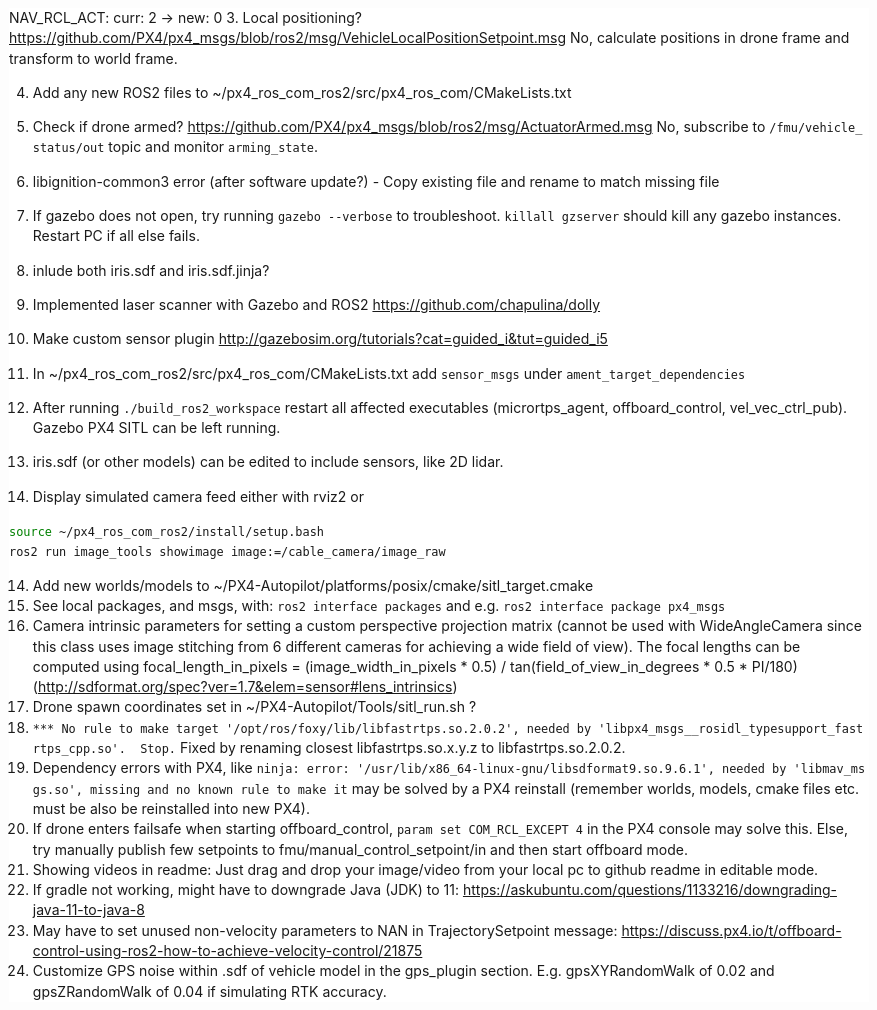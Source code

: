    NAV_RCL_ACT: curr: 2 -> new: 0
3. Local positioning?
   https://github.com/PX4/px4_msgs/blob/ros2/msg/VehicleLocalPositionSetpoint.msg
   No, calculate positions in drone frame and transform to world frame.
   
4. Add any new ROS2 files to ~/px4_ros_com_ros2/src/px4_ros_com/CMakeLists.txt

5. Check if drone armed? https://github.com/PX4/px4_msgs/blob/ros2/msg/ActuatorArmed.msg
   No, subscribe to `/fmu/vehicle_status/out` topic and monitor `arming_state`.

6. libignition-common3 error (after software update?) - Copy existing file and rename to match missing file
7. If gazebo does not open, try running ```gazebo --verbose``` to troubleshoot. ```killall gzserver``` should kill any gazebo instances. Restart PC if all else fails.
8. inlude both iris.sdf and iris.sdf.jinja?
9. Implemented laser scanner with Gazebo and ROS2 https://github.com/chapulina/dolly
10. Make custom sensor plugin http://gazebosim.org/tutorials?cat=guided_i&tut=guided_i5
11. In ~/px4_ros_com_ros2/src/px4_ros_com/CMakeLists.txt add ```sensor_msgs``` under ```ament_target_dependencies```
12. After running ```./build_ros2_workspace``` restart all affected executables (micrortps_agent, offboard_control, vel_vec_ctrl_pub). Gazebo PX4 SITL can be left running.
13. iris.sdf (or other models) can be edited to include sensors, like 2D lidar.
14. Display simulated camera feed either with rviz2 or
   ```sh 
   source ~/px4_ros_com_ros2/install/setup.bash
   ros2 run image_tools showimage image:=/cable_camera/image_raw
   ```
14. Add new worlds/models to ~/PX4-Autopilot/platforms/posix/cmake/sitl_target.cmake
15. See local packages, and msgs, with: ```ros2 interface packages``` and e.g. ```ros2 interface package px4_msgs```
16. Camera intrinsic parameters for setting a custom perspective projection matrix (cannot be used with WideAngleCamera since this class uses image stitching from 6 different cameras for achieving a wide field of view). The focal lengths can be computed using focal_length_in_pixels = (image_width_in_pixels * 0.5) / tan(field_of_view_in_degrees * 0.5 * PI/180) (http://sdformat.org/spec?ver=1.7&elem=sensor#lens_intrinsics)
17. Drone spawn coordinates set in ~/PX4-Autopilot/Tools/sitl_run.sh ?
18. ```*** No rule to make target '/opt/ros/foxy/lib/libfastrtps.so.2.0.2', needed by 'libpx4_msgs__rosidl_typesupport_fastrtps_cpp.so'.  Stop.```
Fixed by renaming closest libfastrtps.so.x.y.z to libfastrtps.so.2.0.2.
19. Dependency errors with PX4, like ```ninja: error: '/usr/lib/x86_64-linux-gnu/libsdformat9.so.9.6.1', needed by 'libmav_msgs.so', missing and no known rule to make it``` may be solved by a PX4 reinstall (remember worlds, models, cmake files etc. must be also be reinstalled into new PX4).
20. If drone enters failsafe when starting offboard_control, ```param set COM_RCL_EXCEPT 4``` in the PX4 console may solve this. Else, try manually publish few setpoints to fmu/manual_control_setpoint/in and then start offboard mode.
21. Showing videos in readme: Just drag and drop your image/video from your local pc to github readme in editable mode.
22. If gradle not working, might have to downgrade Java (JDK) to 11: https://askubuntu.com/questions/1133216/downgrading-java-11-to-java-8
23. May have to set unused non-velocity parameters to NAN in TrajectorySetpoint message: https://discuss.px4.io/t/offboard-control-using-ros2-how-to-achieve-velocity-control/21875
24. Customize GPS noise within .sdf of vehicle model in the gps_plugin section. E.g. gpsXYRandomWalk of 0.02 and gpsZRandomWalk of 0.04 if simulating RTK accuracy.
